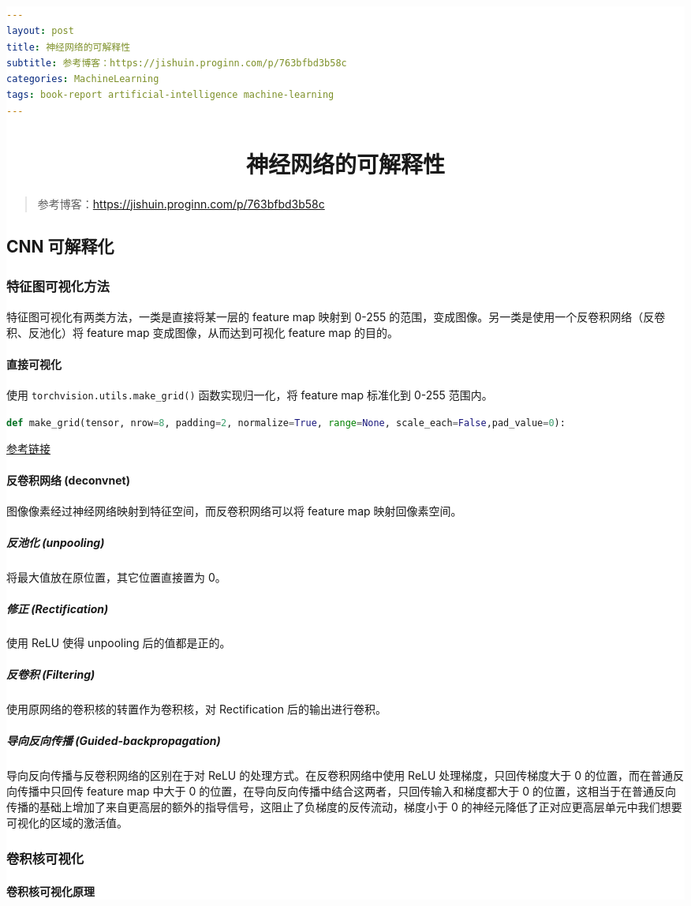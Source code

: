 ```yaml
---
layout: post
title: 神经网络的可解释性
subtitle: 参考博客：https://jishuin.proginn.com/p/763bfbd3b58c
categories: MachineLearning
tags: book-report artificial-intelligence machine-learning
---
```


<center><h1>神经网络的可解释性</h1></center>

> 参考博客：https://jishuin.proginn.com/p/763bfbd3b58c

## CNN 可解释化

### 特征图可视化方法

特征图可视化有两类方法，一类是直接将某一层的 feature map 映射到 0-255 的范围，变成图像。另一类是使用一个反卷积网络（反卷积、反池化）将 feature map 变成图像，从而达到可视化 feature map 的目的。

#### 直接可视化

使用 `torchvision.utils.make_grid()` 函数实现归一化，将 feature map 标准化到 0-255 范围内。

```python
def make_grid(tensor, nrow=8, padding=2, normalize=True, range=None, scale_each=False,pad_value=0):
```

[参考链接](https://zhuanlan.zhihu.com/p/60753993)

#### 反卷积网络 (deconvnet)

图像像素经过神经网络映射到特征空间，而反卷积网络可以将 feature map 映射回像素空间。

##### 反池化 (unpooling)

将最大值放在原位置，其它位置直接置为 0。

##### 修正 (Rectification)

使用 ReLU 使得 unpooling 后的值都是正的。

##### 反卷积 (Filtering)

使用原网络的卷积核的转置作为卷积核，对 Rectification 后的输出进行卷积。

##### 导向反向传播 (Guided-backpropagation)

导向反向传播与反卷积网络的区别在于对 ReLU 的处理方式。在反卷积网络中使用 ReLU 处理梯度，只回传梯度大于 0 的位置，而在普通反向传播中只回传 feature map 中大于 0 的位置，在导向反向传播中结合这两者，只回传输入和梯度都大于 0 的位置，这相当于在普通反向传播的基础上增加了来自更高层的额外的指导信号，这阻止了负梯度的反传流动，梯度小于 0 的神经元降低了正对应更高层单元中我们想要可视化的区域的激活值。

### 卷积核可视化

#### 卷积核可视化原理
